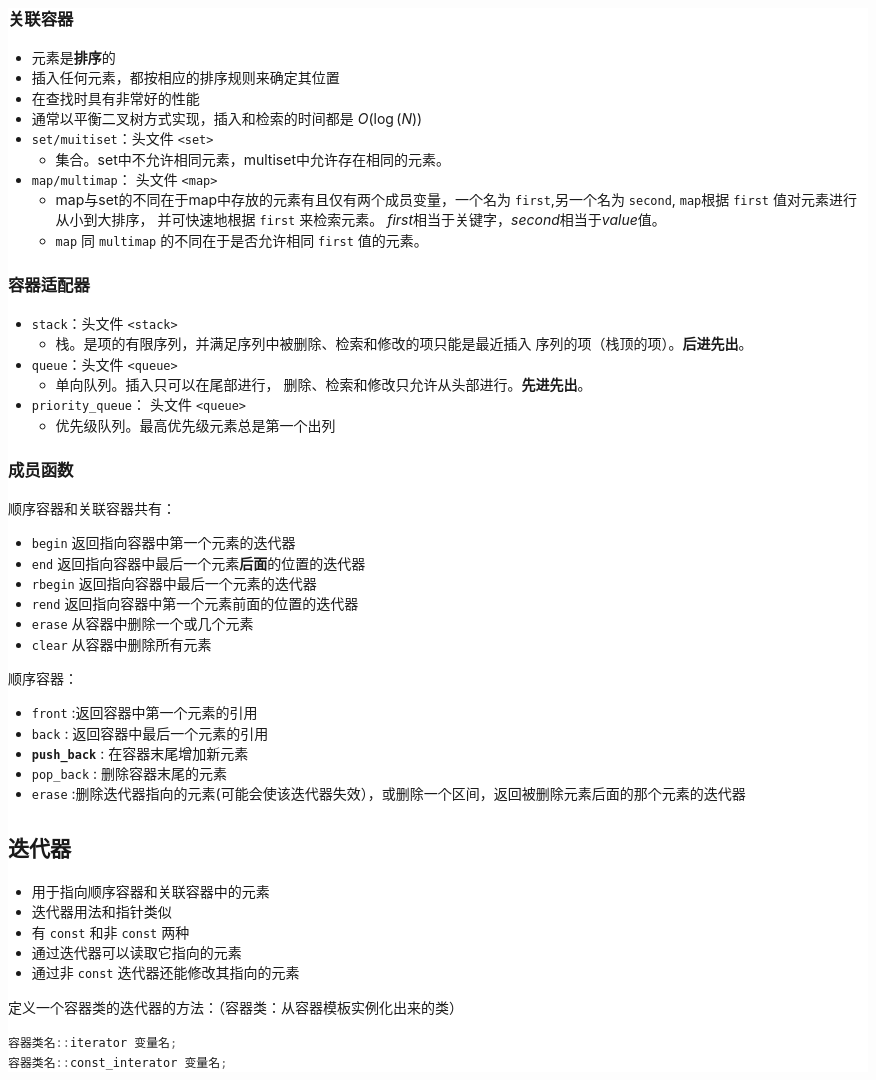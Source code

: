 ### 关联容器

- 元素是**排序**的
- 插入任何元素，都按相应的排序规则来确定其位置
- 在查找时具有非常好的性能
- 通常以平衡二叉树方式实现，插入和检索的时间都是 $O(\log(N))$
- `set/muitiset`：头文件 `<set>`
  - 集合。set中不允许相同元素，multiset中允许存在相同的元素。
- `map/multimap`： 头文件 `<map>`
  - map与set的不同在于map中存放的元素有且仅有两个成员变量，一个名为 `first`,另一个名为 `second`, `map`根据 `first` 值对元素进行从小到大排序， 并可快速地根据 `first` 来检索元素。 $first$相当于关键字，$second$相当于$value$值。
  - `map` 同 `multimap` 的不同在于是否允许相同 `first` 值的元素。

### 容器适配器

- `stack`：头文件 `<stack>`
  - 栈。是项的有限序列，并满足序列中被删除、检索和修改的项只能是最近插入 序列的项（栈顶的项）。**后进先出**。
- `queue`：头文件 `<queue>`
  - 单向队列。插入只可以在尾部进行， 删除、检索和修改只允许从头部进行。**先进先出**。
- `priority_queue`： 头文件 `<queue>`
  -  优先级队列。最高优先级元素总是第一个出列

### 成员函数

顺序容器和关联容器共有：

- `begin` 返回指向容器中第一个元素的迭代器
- `end` 返回指向容器中最后一个元素**后面**的位置的迭代器 
- `rbegin` 返回指向容器中最后一个元素的迭代器 
- `rend` 返回指向容器中第一个元素前面的位置的迭代器 
- `erase` 从容器中删除一个或几个元素 
- `clear` 从容器中删除所有元素

顺序容器：

- `front` :返回容器中第一个元素的引用 
- `back` : 返回容器中最后一个元素的引用 
- **`push_back`** : 在容器末尾增加新元素 
- `pop_back` : 删除容器末尾的元素
- `erase` :删除迭代器指向的元素(可能会使该迭代器失效），或删除一个区间，返回被删除元素后面的那个元素的迭代器

## 迭代器

- 用于指向顺序容器和关联容器中的元素
- 迭代器用法和指针类似
- 有 `const` 和非 `const` 两种
- 通过迭代器可以读取它指向的元素
- 通过非 `const` 迭代器还能修改其指向的元素

定义一个容器类的迭代器的方法：（容器类：从容器模板实例化出来的类）

```c++
容器类名::iterator 变量名;
容器类名::const_interator 变量名;
```
